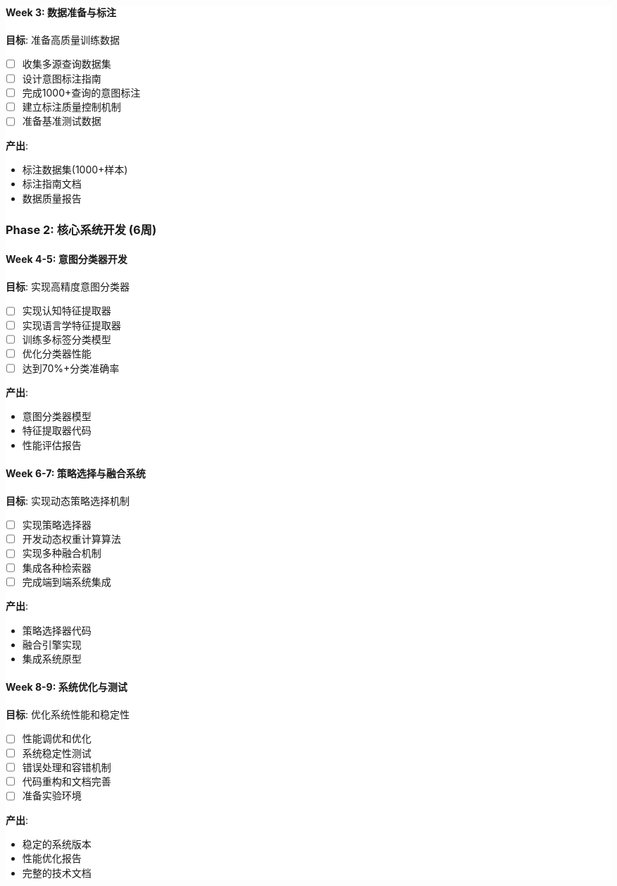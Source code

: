 #### Week 3: 数据准备与标注
**目标**: 准备高质量训练数据
- [ ] 收集多源查询数据集
- [ ] 设计意图标注指南
- [ ] 完成1000+查询的意图标注
- [ ] 建立标注质量控制机制
- [ ] 准备基准测试数据

**产出**:
- 标注数据集(1000+样本)
- 标注指南文档
- 数据质量报告

### Phase 2: 核心系统开发 (6周)

#### Week 4-5: 意图分类器开发
**目标**: 实现高精度意图分类器
- [ ] 实现认知特征提取器
- [ ] 实现语言学特征提取器
- [ ] 训练多标签分类模型
- [ ] 优化分类器性能
- [ ] 达到70%+分类准确率

**产出**:
- 意图分类器模型
- 特征提取器代码
- 性能评估报告

#### Week 6-7: 策略选择与融合系统
**目标**: 实现动态策略选择机制
- [ ] 实现策略选择器
- [ ] 开发动态权重计算算法
- [ ] 实现多种融合机制
- [ ] 集成各种检索器
- [ ] 完成端到端系统集成

**产出**:
- 策略选择器代码
- 融合引擎实现
- 集成系统原型

#### Week 8-9: 系统优化与测试
**目标**: 优化系统性能和稳定性
- [ ] 性能调优和优化
- [ ] 系统稳定性测试
- [ ] 错误处理和容错机制
- [ ] 代码重构和文档完善
- [ ] 准备实验环境

**产出**:
- 稳定的系统版本
- 性能优化报告
- 完整的技术文档
